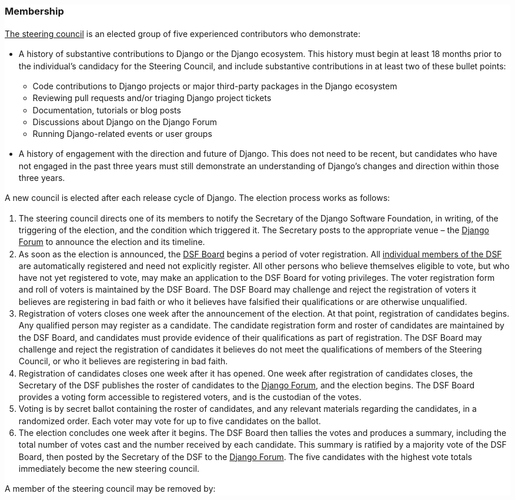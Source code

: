### Membership

[The steering council](https://www.djangoproject.com/foundation/teams/#steering-council-team) is an elected group of five experienced contributors who demonstrate:

- A history of substantive contributions to Django or the Django ecosystem. This history must begin at least 18 months prior to the individual’s candidacy for the Steering Council, and include substantive contributions in at least two of these bullet points:
  - Code contributions to Django projects or major third-party packages in the Django ecosystem
  - Reviewing pull requests and/or triaging Django project tickets
  - Documentation, tutorials or blog posts
  - Discussions about Django on the Django Forum
  - Running Django-related events or user groups

- A history of engagement with the direction and future of Django. This does not need to be recent, but candidates who have not engaged in the past three years must still demonstrate an understanding of Django’s changes and direction within those three years.

A new council is elected after each release cycle of Django. The election process works as follows:

1. The steering council directs one of its members to notify the Secretary of the Django Software Foundation, in writing, of the triggering of the election, and the condition which triggered it. The Secretary posts to the appropriate venue – the [Django Forum](https://forum.djangoproject.com/) to announce the election and its timeline.
2. As soon as the election is announced, the [DSF Board](https://www.djangoproject.com/foundation/#board) begins a period of voter registration. All [individual members of the DSF](https://www.djangoproject.com/foundation/individual-members/) are automatically registered and need not explicitly register. All other persons who believe themselves eligible to vote, but who have not yet registered to vote, may make an application to the DSF Board for voting privileges. The voter registration form and roll of voters is maintained by the DSF Board. The DSF Board may challenge and reject the registration of voters it believes are registering in bad faith or who it believes have falsified their qualifications or are otherwise unqualified.
3. Registration of voters closes one week after the announcement of the election. At that point, registration of candidates begins. Any qualified person may register as a candidate. The candidate registration form and roster of candidates are maintained by the DSF Board, and candidates must provide evidence of their qualifications as part of registration. The DSF Board may challenge and reject the registration of candidates it believes do not meet the qualifications of members of the Steering Council, or who it believes are registering in bad faith.
4. Registration of candidates closes one week after it has opened. One week after registration of candidates closes, the Secretary of the DSF publishes the roster of candidates to the [Django Forum](https://forum.djangoproject.com/), and the election begins. The DSF Board provides a voting form accessible to registered voters, and is the custodian of the votes.
5. Voting is by secret ballot containing the roster of candidates, and any relevant materials regarding the candidates, in a randomized order. Each voter may vote for up to five candidates on the ballot.
6. The election concludes one week after it begins. The DSF Board then tallies the votes and produces a summary, including the total number of votes cast and the number received by each candidate. This summary is ratified by a majority vote of the DSF Board, then posted by the Secretary of the DSF to the [Django Forum](https://forum.djangoproject.com/). The five candidates with the highest vote totals immediately become the new steering council.

A member of the steering council may be removed by:

